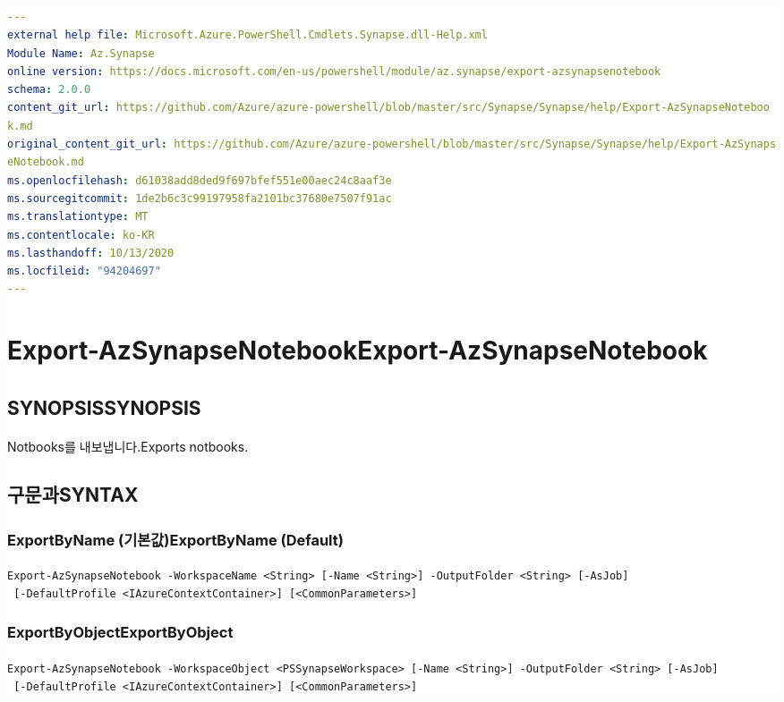 ```yaml
---
external help file: Microsoft.Azure.PowerShell.Cmdlets.Synapse.dll-Help.xml
Module Name: Az.Synapse
online version: https://docs.microsoft.com/en-us/powershell/module/az.synapse/export-azsynapsenotebook
schema: 2.0.0
content_git_url: https://github.com/Azure/azure-powershell/blob/master/src/Synapse/Synapse/help/Export-AzSynapseNotebook.md
original_content_git_url: https://github.com/Azure/azure-powershell/blob/master/src/Synapse/Synapse/help/Export-AzSynapseNotebook.md
ms.openlocfilehash: d61038add8ded9f697bfef551e00aec24c8aaf3e
ms.sourcegitcommit: 1de2b6c3c99197958fa2101bc37680e7507f91ac
ms.translationtype: MT
ms.contentlocale: ko-KR
ms.lasthandoff: 10/13/2020
ms.locfileid: "94204697"
---
```

# <span data-ttu-id="ed6ed-101">Export-AzSynapseNotebook</span><span class="sxs-lookup"><span data-stu-id="ed6ed-101">Export-AzSynapseNotebook</span></span>

## <span data-ttu-id="ed6ed-102">SYNOPSIS</span><span class="sxs-lookup"><span data-stu-id="ed6ed-102">SYNOPSIS</span></span>
<span data-ttu-id="ed6ed-103">Notbooks를 내보냅니다.</span><span class="sxs-lookup"><span data-stu-id="ed6ed-103">Exports notbooks.</span></span>

## <span data-ttu-id="ed6ed-104">구문과</span><span class="sxs-lookup"><span data-stu-id="ed6ed-104">SYNTAX</span></span>

### <span data-ttu-id="ed6ed-105">ExportByName (기본값)</span><span class="sxs-lookup"><span data-stu-id="ed6ed-105">ExportByName (Default)</span></span>
```
Export-AzSynapseNotebook -WorkspaceName <String> [-Name <String>] -OutputFolder <String> [-AsJob]
 [-DefaultProfile <IAzureContextContainer>] [<CommonParameters>]
```

### <span data-ttu-id="ed6ed-106">ExportByObject</span><span class="sxs-lookup"><span data-stu-id="ed6ed-106">ExportByObject</span></span>
```
Export-AzSynapseNotebook -WorkspaceObject <PSSynapseWorkspace> [-Name <String>] -OutputFolder <String> [-AsJob]
 [-DefaultProfile <IAzureContextContainer>] [<CommonParameters>]
```
